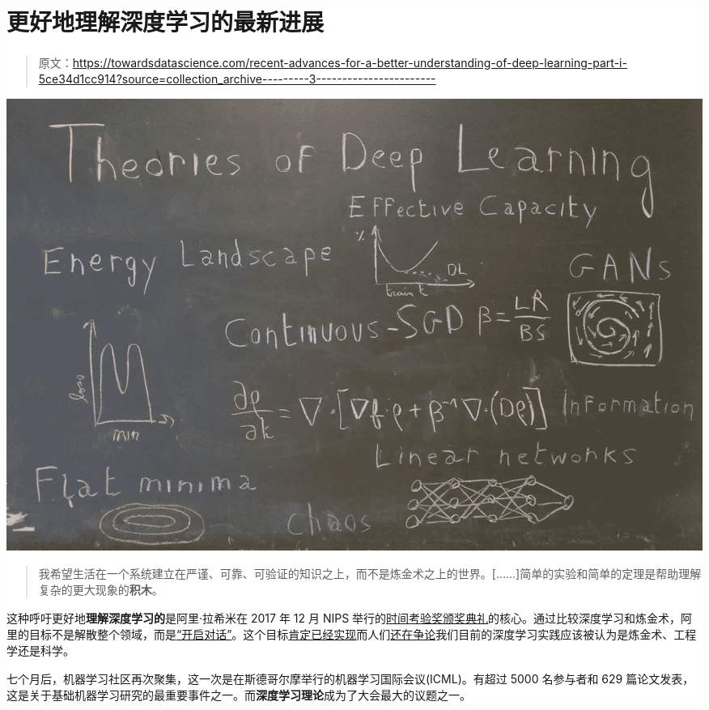 # 更好地理解深度学习的最新进展

> 原文：<https://towardsdatascience.com/recent-advances-for-a-better-understanding-of-deep-learning-part-i-5ce34d1cc914?source=collection_archive---------3----------------------->

![](img/664712d4b9bacee9d5fd5fce9164a45f.png)

> 我希望生活在一个系统建立在严谨、可靠、可验证的知识之上，而不是炼金术之上的世界。[……]简单的实验和简单的定理是帮助理解复杂的更大现象的**积木**。

这种呼吁更好地**理解深度学习的**是阿里·拉希米在 2017 年 12 月 NIPS 举行的[时间考验奖颁奖典礼](http://www.argmin.net/2017/12/05/kitchen-sinks/)的核心。通过比较深度学习和炼金术，阿里的目标不是解散整个领域，而是[“开启对话”](http://www.argmin.net/2017/12/11/alchemy-addendum/)。这个目标[肯定已经实现](https://syncedreview.com/2017/12/12/lecun-vs-rahimi-has-machine-learning-become-alchemy/)而人们[还在争论](https://twitter.com/RandomlyWalking/status/1017899452378550273)我们目前的深度学习实践应该被认为是炼金术、工程学还是科学。

七个月后，机器学习社区再次聚集，这一次是在斯德哥尔摩举行的机器学习国际会议(ICML)。有超过 5000 名参与者和 629 篇论文发表，这是关于基础机器学习研究的最重要事件之一。而**深度学习理论**成为了大会最大的议题之一。
